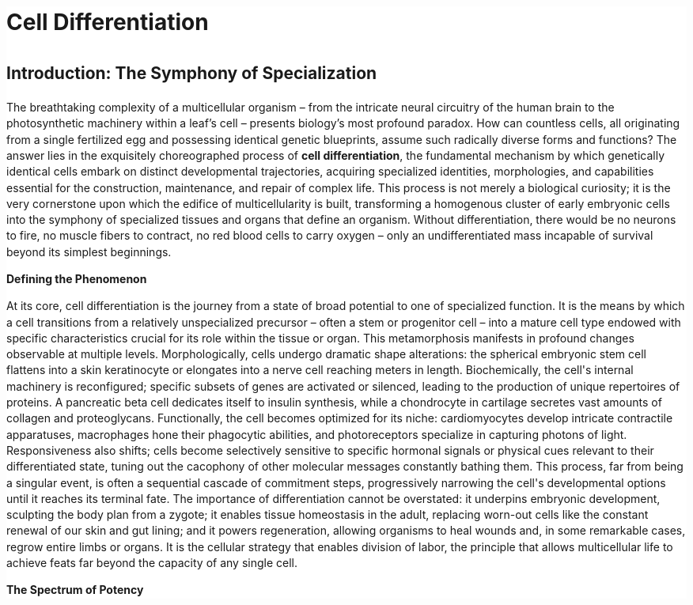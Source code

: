 
# Cell Differentiation

## Introduction: The Symphony of Specialization

The breathtaking complexity of a multicellular organism – from the intricate neural circuitry of the human brain to the photosynthetic machinery within a leaf’s cell – presents biology’s most profound paradox. How can countless cells, all originating from a single fertilized egg and possessing identical genetic blueprints, assume such radically diverse forms and functions? The answer lies in the exquisitely choreographed process of **cell differentiation**, the fundamental mechanism by which genetically identical cells embark on distinct developmental trajectories, acquiring specialized identities, morphologies, and capabilities essential for the construction, maintenance, and repair of complex life. This process is not merely a biological curiosity; it is the very cornerstone upon which the edifice of multicellularity is built, transforming a homogenous cluster of early embryonic cells into the symphony of specialized tissues and organs that define an organism. Without differentiation, there would be no neurons to fire, no muscle fibers to contract, no red blood cells to carry oxygen – only an undifferentiated mass incapable of survival beyond its simplest beginnings.

**Defining the Phenomenon**

At its core, cell differentiation is the journey from a state of broad potential to one of specialized function. It is the means by which a cell transitions from a relatively unspecialized precursor – often a stem or progenitor cell – into a mature cell type endowed with specific characteristics crucial for its role within the tissue or organ. This metamorphosis manifests in profound changes observable at multiple levels. Morphologically, cells undergo dramatic shape alterations: the spherical embryonic stem cell flattens into a skin keratinocyte or elongates into a nerve cell reaching meters in length. Biochemically, the cell's internal machinery is reconfigured; specific subsets of genes are activated or silenced, leading to the production of unique repertoires of proteins. A pancreatic beta cell dedicates itself to insulin synthesis, while a chondrocyte in cartilage secretes vast amounts of collagen and proteoglycans. Functionally, the cell becomes optimized for its niche: cardiomyocytes develop intricate contractile apparatuses, macrophages hone their phagocytic abilities, and photoreceptors specialize in capturing photons of light. Responsiveness also shifts; cells become selectively sensitive to specific hormonal signals or physical cues relevant to their differentiated state, tuning out the cacophony of other molecular messages constantly bathing them. This process, far from being a singular event, is often a sequential cascade of commitment steps, progressively narrowing the cell's developmental options until it reaches its terminal fate. The importance of differentiation cannot be overstated: it underpins embryonic development, sculpting the body plan from a zygote; it enables tissue homeostasis in the adult, replacing worn-out cells like the constant renewal of our skin and gut lining; and it powers regeneration, allowing organisms to heal wounds and, in some remarkable cases, regrow entire limbs or organs. It is the cellular strategy that enables division of labor, the principle that allows multicellular life to achieve feats far beyond the capacity of any single cell.

**The Spectrum of Potency**
